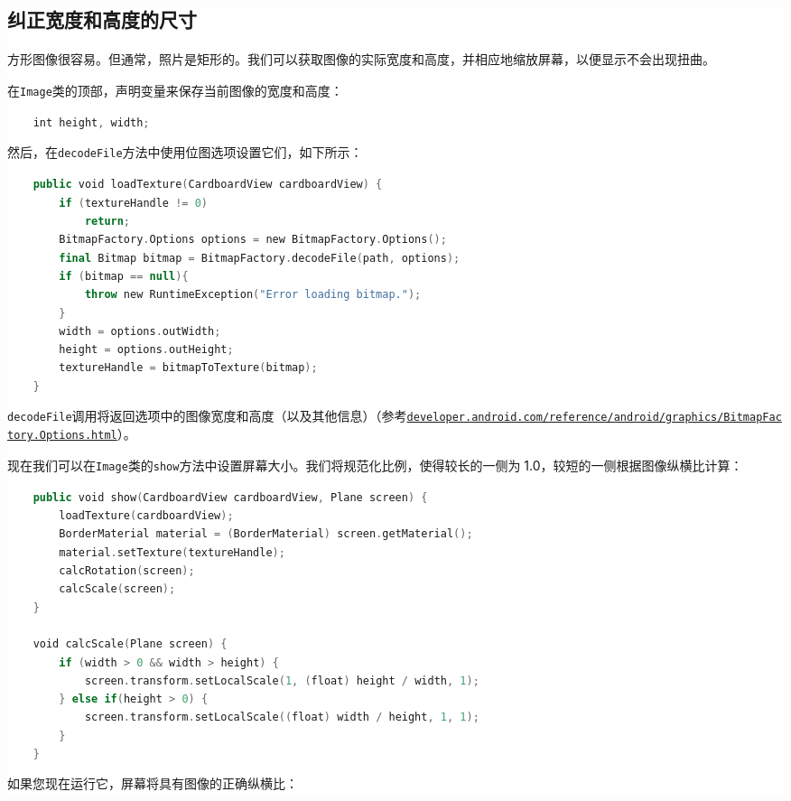 ## 纠正宽度和高度的尺寸

方形图像很容易。但通常，照片是矩形的。我们可以获取图像的实际宽度和高度，并相应地缩放屏幕，以便显示不会出现扭曲。

在`Image`类的顶部，声明变量来保存当前图像的宽度和高度：

```kt
    int height, width;
```

然后，在`decodeFile`方法中使用位图选项设置它们，如下所示：

```kt
    public void loadTexture(CardboardView cardboardView) {
        if (textureHandle != 0)
            return;
        BitmapFactory.Options options = new BitmapFactory.Options();
        final Bitmap bitmap = BitmapFactory.decodeFile(path, options);
        if (bitmap == null){
            throw new RuntimeException("Error loading bitmap.");
        }
        width = options.outWidth;
        height = options.outHeight;
        textureHandle = bitmapToTexture(bitmap);
    }
```

`decodeFile`调用将返回选项中的图像宽度和高度（以及其他信息）（参考[`developer.android.com/reference/android/graphics/BitmapFactory.Options.html`](http://developer.android.com/reference/android/graphics/BitmapFactory.Options.html)）。

现在我们可以在`Image`类的`show`方法中设置屏幕大小。我们将规范化比例，使得较长的一侧为 1.0，较短的一侧根据图像纵横比计算：

```kt
    public void show(CardboardView cardboardView, Plane screen) {
        loadTexture(cardboardView);
        BorderMaterial material = (BorderMaterial) screen.getMaterial();
        material.setTexture(textureHandle);
        calcRotation(screen);
        calcScale(screen);
    }

    void calcScale(Plane screen) {
        if (width > 0 && width > height) {
            screen.transform.setLocalScale(1, (float) height / width, 1);
        } else if(height > 0) {
            screen.transform.setLocalScale((float) width / height, 1, 1);
        }
    }
```

如果您现在运行它，屏幕将具有图像的正确纵横比：
